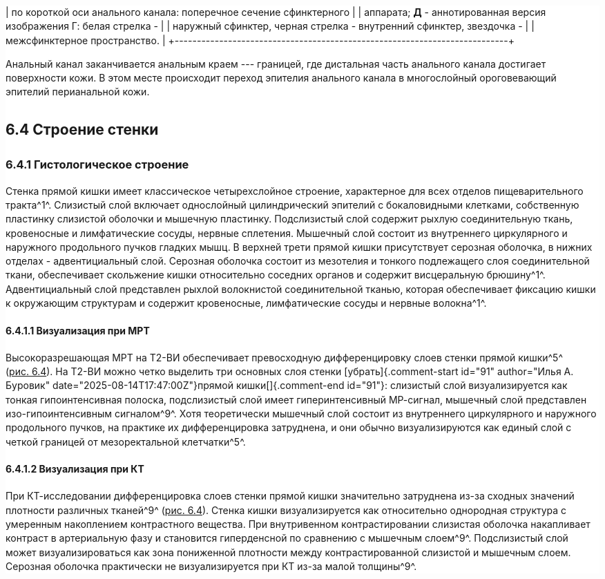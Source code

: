 | по короткой оси анального канала: поперечное сечение сфинктерного         |
| аппарата; **Д** - аннотированная версия изображения Г: белая стрелка -    |
| наружный сфинктер, черная стрелка - внутренний сфинктер, звездочка -      |
| межсфинктерное пространство.                                              |
+---------------------------------------------------------------------------+

Анальный канал заканчивается анальным краем --- границей, где дистальная
часть анального канала достигает поверхности кожи. В этом месте
происходит переход эпителия анального канала в многослойный
ороговевающий эпителий перианальной кожи.

## 6.4 Строение стенки

### 6.4.1 Гистологическое строение

Стенка прямой кишки имеет классическое четырехслойное строение,
характерное для всех отделов пищеварительного тракта^1^. Слизистый слой
включает однослойный цилиндрический эпителий с бокаловидными клетками,
собственную пластинку слизистой оболочки и мышечную пластинку.
Подслизистый слой содержит рыхлую соединительную ткань, кровеносные и
лимфатические сосуды, нервные сплетения. Мышечный слой состоит из
внутреннего циркулярного и наружного продольного пучков гладких мышц. В
верхней трети прямой кишки присутствует серозная оболочка, в нижних
отделах - адвентициальный слой. Серозная оболочка состоит из мезотелия и
тонкого подлежащего слоя соединительной ткани, обеспечивает скольжение
кишки относительно соседних органов и содержит висцеральную брюшину^1^.
Адвентициальный слой представлен рыхлой волокнистой соединительной
тканью, которая обеспечивает фиксацию кишки к окружающим структурам и
содержит кровеносные, лимфатические сосуды и нервные волокна^1^.

#### 6.4.1.1 Визуализация при МРТ

Высокоразрешающая МРТ на Т2-ВИ обеспечивает превосходную дифференцировку
слоев стенки прямой кишки^5^ ([рис. 6.4](#fig-bowel-wall-anatomy-1)). На
Т2-ВИ можно четко выделить три основных слоя стенки
[убрать]{.comment-start id="91" author="Илья А. Буровик"
date="2025-08-14T17:47:00Z"}прямой кишки[]{.comment-end id="91"}:
слизистый слой визуализируется как тонкая гипоинтенсивная полоска,
подслизистый слой имеет гиперинтенсивный МР-сигнал, мышечный слой
представлен изо-гипоинтенсивным сигналом^9^. Хотя теоретически мышечный
слой состоит из внутреннего циркулярного и наружного продольного пучков,
на практике их дифференцировка затруднена, и они обычно визуализируются
как единый слой с четкой границей от мезоректальной клетчатки^5^.

#### 6.4.1.2 Визуализация при КТ

При КТ-исследовании дифференцировка слоев стенки прямой кишки
значительно затруднена из-за сходных значений плотности различных
тканей^9^ ([рис. 6.4](#fig-bowel-wall-anatomy-1)). Стенка кишки
визуализируется как относительно однородная структура с умеренным
накоплением контрастного вещества. При внутривенном контрастировании
слизистая оболочка накапливает контраст в артериальную фазу и становится
гиперденсной по сравнению с мышечным слоем^9^. Подслизистый слой может
визуализироваться как зона пониженной плотности между контрастированной
слизистой и мышечным слоем. Серозная оболочка практически не
визуализируется при КТ из-за малой толщины^9^.
